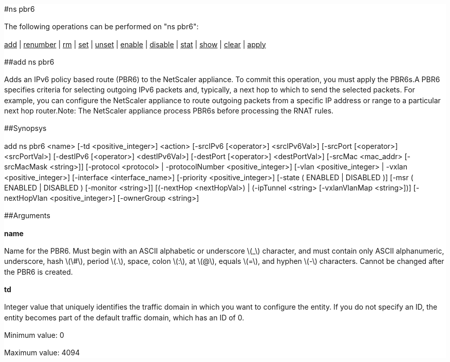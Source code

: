 #ns pbr6



The following operations can be performed on "ns pbr6":





[add](#add-ns-pbr6) | [renumber](#renumber-ns-pbr6) | [rm](#rm-ns-pbr6) | [set](#set-ns-pbr6) | [unset](#unset-ns-pbr6) | [enable](#enable-ns-pbr6) | [disable](#disable-ns-pbr6) | [stat](#stat-ns-pbr6) | [show](#show-ns-pbr6) | [clear](#clear-ns-pbr6) | [apply](#apply-ns-pbr6)



##add ns pbr6



Adds an IPv6 policy based route (PBR6) to the NetScaler appliance. To commit this operation, you must apply the PBR6s.A PBR6 specifies criteria for selecting outgoing IPv6 packets and, typically, a next hop to which to send the selected packets. For example, you can configure the NetScaler appliance to route outgoing packets from a specific IP address or range to a particular next hop router.Note: The NetScaler appliance process PBR6s before processing the RNAT rules.





##Synopsys



add ns pbr6 &lt;name> [-td &lt;positive_integer>] &lt;action> [-srcIPv6  [&lt;operator>]  &lt;srcIPv6Val>] [-srcPort  [&lt;operator>]  &lt;srcPortVal>] [-destIPv6  [&lt;operator>]  &lt;destIPv6Val>] [-destPort  [&lt;operator>]  &lt;destPortVal>] [-srcMac &lt;mac_addr>  [-srcMacMask &lt;string>]] [-protocol &lt;protocol> | -protocolNumber &lt;positive_integer>] [-vlan &lt;positive_integer> | -vxlan &lt;positive_integer>] [-interface &lt;interface_name>] [-priority &lt;positive_integer>] [-state ( ENABLED | DISABLED )] [-msr ( ENABLED | DISABLED )  [-monitor &lt;string>]] [(-nextHop  &lt;nextHopVal>) | (-ipTunnel &lt;string>  [-vxlanVlanMap &lt;string>])] [-nextHopVlan &lt;positive_integer>] [-ownerGroup &lt;string>]





##Arguments



<b>name</b>

Name for the PBR6. Must begin with an ASCII alphabetic or underscore \\(_\\) character, and must contain only ASCII alphanumeric, underscore, hash \\(\\#\\), period \\(.\\), space, colon \\(:\\), at \\(@\\), equals \\(=\\), and hyphen \\(-\\) characters. Cannot be changed after the PBR6 is created.



<b>td</b>

Integer value that uniquely identifies the traffic domain in which you want to configure the entity. If you do not specify an ID, the entity becomes part of the default traffic domain, which has an ID of 0.

Minimum value: 0

Maximum value: 4094
